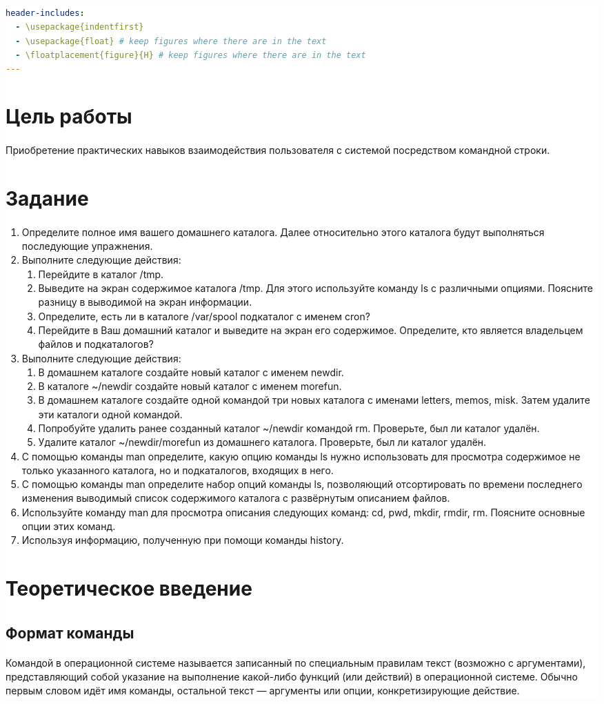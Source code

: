 ```yaml
header-includes:
  - \usepackage{indentfirst}
  - \usepackage{float} # keep figures where there are in the text
  - \floatplacement{figure}{H} # keep figures where there are in the text
---
```


# Цель работы

Приобретение практических навыков взаимодействия пользователя с системой посредством командной строки.

# Задание

1. Определите полное имя вашего домашнего каталога. Далее относительно этого каталога будут выполняться последующие упражнения.
2. Выполните следующие действия:
     1. Перейдите в каталог /tmp.
     2. Выведите на экран содержимое каталога /tmp. Для этого используйте команду ls
        с различными опциями. Поясните разницу в выводимой на экран информации.
     3. Определите, есть ли в каталоге /var/spool подкаталог с именем cron?
     4. Перейдите в Ваш домашний каталог и выведите на экран его содержимое. Определите, кто     является владельцем файлов и подкаталогов?
3. Выполните следующие действия:
    1. В домашнем каталоге создайте новый каталог с именем newdir.
    2. В каталоге ~/newdir создайте новый каталог с именем morefun.
    3. В домашнем каталоге создайте одной командой три новых каталога с именами
     letters, memos, misk. Затем удалите эти каталоги одной командой.
    4. Попробуйте удалить ранее созданный каталог ~/newdir командой rm. Проверьте,
    был ли каталог удалён.
    5. Удалите каталог ~/newdir/morefun из домашнего каталога. Проверьте, был ли
    каталог удалён.
4. С помощью команды man определите, какую опцию команды ls нужно использовать для просмотра содержимое не только указанного каталога, но и подкаталогов,
входящих в него.
5. С помощью команды man определите набор опций команды ls, позволяющий отсортировать по времени последнего изменения выводимый список содержимого каталога
с развёрнутым описанием файлов.
6. Используйте команду man для просмотра описания следующих команд: cd, pwd, mkdir,
rmdir, rm. Поясните основные опции этих команд.
7. Используя информацию, полученную при помощи команды history.

# Теоретическое введение

## Формат команды
Командой в операционной системе называется записанный по
специальным правилам текст (возможно с аргументами), представляющий собой указание на выполнение какой-либо функций (или действий) в операционной системе.
Обычно первым словом идёт имя команды, остальной текст — аргументы или опции,
конкретизирующие действие.
